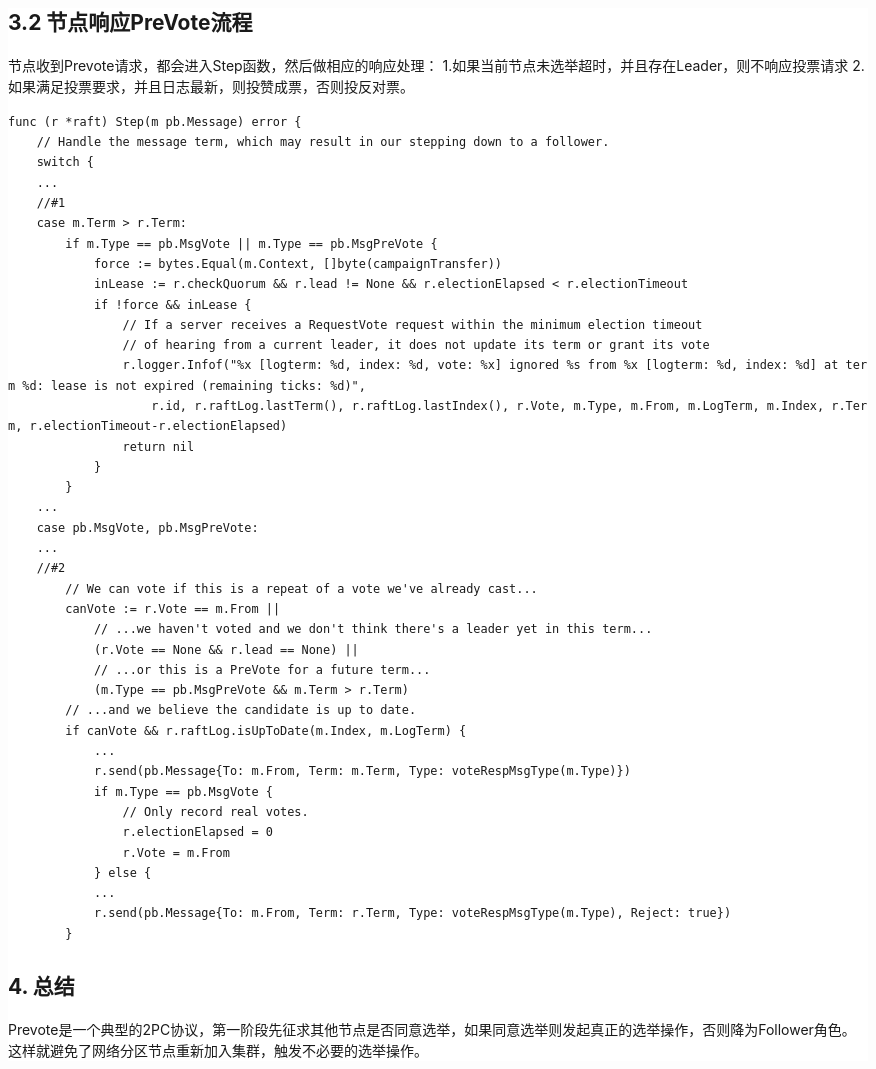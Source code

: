 ## **3.2 节点响应PreVote流程**

节点收到Prevote请求，都会进入Step函数，然后做相应的响应处理：
1.如果当前节点未选举超时，并且存在Leader，则不响应投票请求
2.如果满足投票要求，并且日志最新，则投赞成票，否则投反对票。

```
func (r *raft) Step(m pb.Message) error {
    // Handle the message term, which may result in our stepping down to a follower.
    switch {
    ...
    //#1
    case m.Term > r.Term:
        if m.Type == pb.MsgVote || m.Type == pb.MsgPreVote {
            force := bytes.Equal(m.Context, []byte(campaignTransfer))
            inLease := r.checkQuorum && r.lead != None && r.electionElapsed < r.electionTimeout
            if !force && inLease {
                // If a server receives a RequestVote request within the minimum election timeout
                // of hearing from a current leader, it does not update its term or grant its vote
                r.logger.Infof("%x [logterm: %d, index: %d, vote: %x] ignored %s from %x [logterm: %d, index: %d] at term %d: lease is not expired (remaining ticks: %d)",
                    r.id, r.raftLog.lastTerm(), r.raftLog.lastIndex(), r.Vote, m.Type, m.From, m.LogTerm, m.Index, r.Term, r.electionTimeout-r.electionElapsed)
                return nil
            }
        }
    ...
    case pb.MsgVote, pb.MsgPreVote:
    ...
    //#2
        // We can vote if this is a repeat of a vote we've already cast...
        canVote := r.Vote == m.From ||
            // ...we haven't voted and we don't think there's a leader yet in this term...
            (r.Vote == None && r.lead == None) ||
            // ...or this is a PreVote for a future term...
            (m.Type == pb.MsgPreVote && m.Term > r.Term)
        // ...and we believe the candidate is up to date.
        if canVote && r.raftLog.isUpToDate(m.Index, m.LogTerm) {
            ...
            r.send(pb.Message{To: m.From, Term: m.Term, Type: voteRespMsgType(m.Type)})
            if m.Type == pb.MsgVote {
                // Only record real votes.
                r.electionElapsed = 0
                r.Vote = m.From
            } else {
            ...
            r.send(pb.Message{To: m.From, Term: r.Term, Type: voteRespMsgType(m.Type), Reject: true})
        }

```

## **4\. 总结**

Prevote是一个典型的2PC协议，第一阶段先征求其他节点是否同意选举，如果同意选举则发起真正的选举操作，否则降为Follower角色。这样就避免了网络分区节点重新加入集群，触发不必要的选举操作。

